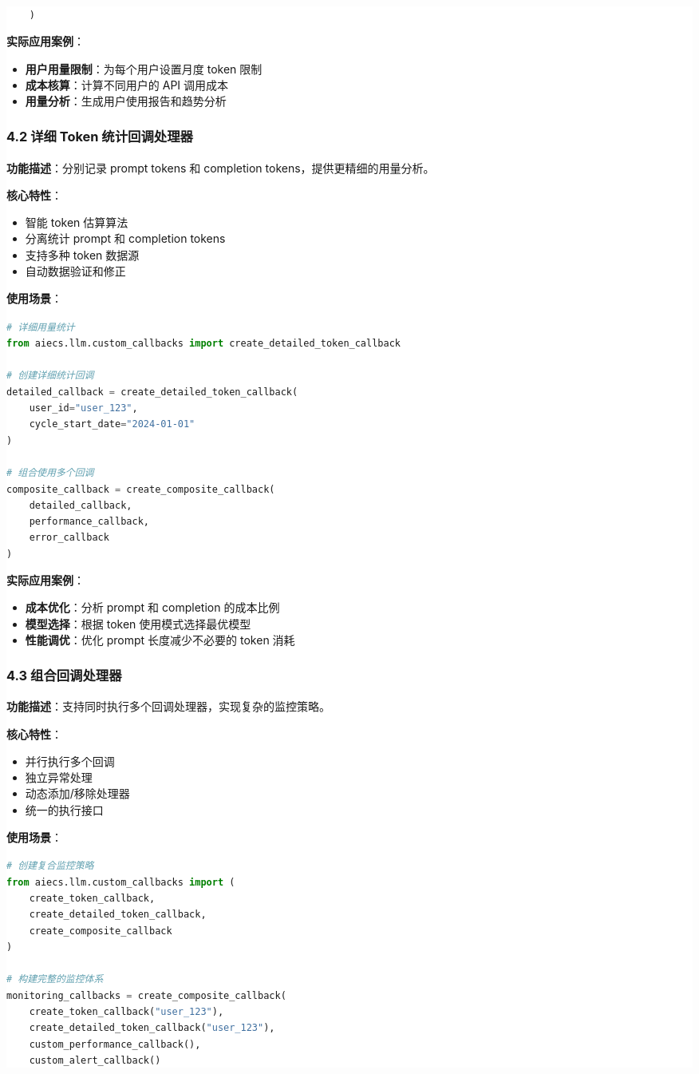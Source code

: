 ```python
    )
```

**实际应用案例**：
- **用户用量限制**：为每个用户设置月度 token 限制
- **成本核算**：计算不同用户的 API 调用成本
- **用量分析**：生成用户使用报告和趋势分析

### 4.2 详细 Token 统计回调处理器

**功能描述**：分别记录 prompt tokens 和 completion tokens，提供更精细的用量分析。

**核心特性**：
- 智能 token 估算算法
- 分离统计 prompt 和 completion tokens
- 支持多种 token 数据源
- 自动数据验证和修正

**使用场景**：
```python
# 详细用量统计
from aiecs.llm.custom_callbacks import create_detailed_token_callback

# 创建详细统计回调
detailed_callback = create_detailed_token_callback(
    user_id="user_123",
    cycle_start_date="2024-01-01"
)

# 组合使用多个回调
composite_callback = create_composite_callback(
    detailed_callback,
    performance_callback,
    error_callback
)
```

**实际应用案例**：
- **成本优化**：分析 prompt 和 completion 的成本比例
- **模型选择**：根据 token 使用模式选择最优模型
- **性能调优**：优化 prompt 长度减少不必要的 token 消耗

### 4.3 组合回调处理器

**功能描述**：支持同时执行多个回调处理器，实现复杂的监控策略。

**核心特性**：
- 并行执行多个回调
- 独立异常处理
- 动态添加/移除处理器
- 统一的执行接口

**使用场景**：
```python
# 创建复合监控策略
from aiecs.llm.custom_callbacks import (
    create_token_callback,
    create_detailed_token_callback,
    create_composite_callback
)

# 构建完整的监控体系
monitoring_callbacks = create_composite_callback(
    create_token_callback("user_123"),
    create_detailed_token_callback("user_123"),
    custom_performance_callback(),
    custom_alert_callback()
```